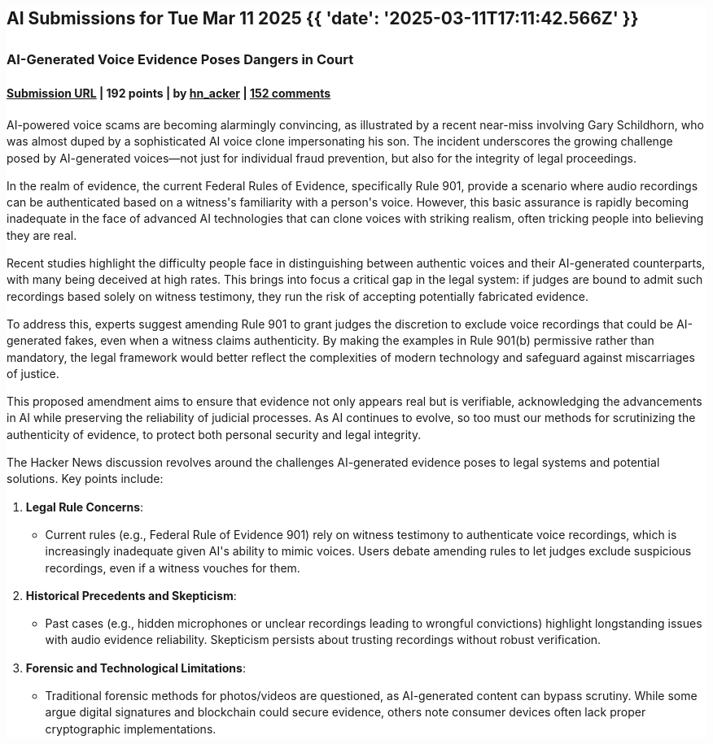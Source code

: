 ## AI Submissions for Tue Mar 11 2025 {{ 'date': '2025-03-11T17:11:42.566Z' }}

### AI-Generated Voice Evidence Poses Dangers in Court

#### [Submission URL](https://www.lawfaremedia.org/article/ai-generated-voice-evidence-poses-dangers-in-court) | 192 points | by [hn_acker](https://news.ycombinator.com/user?id=hn_acker) | [152 comments](https://news.ycombinator.com/item?id=43333484)

AI-powered voice scams are becoming alarmingly convincing, as illustrated by a recent near-miss involving Gary Schildhorn, who was almost duped by a sophisticated AI voice clone impersonating his son. The incident underscores the growing challenge posed by AI-generated voices—not just for individual fraud prevention, but also for the integrity of legal proceedings.

In the realm of evidence, the current Federal Rules of Evidence, specifically Rule 901, provide a scenario where audio recordings can be authenticated based on a witness's familiarity with a person's voice. However, this basic assurance is rapidly becoming inadequate in the face of advanced AI technologies that can clone voices with striking realism, often tricking people into believing they are real.

Recent studies highlight the difficulty people face in distinguishing between authentic voices and their AI-generated counterparts, with many being deceived at high rates. This brings into focus a critical gap in the legal system: if judges are bound to admit such recordings based solely on witness testimony, they run the risk of accepting potentially fabricated evidence.

To address this, experts suggest amending Rule 901 to grant judges the discretion to exclude voice recordings that could be AI-generated fakes, even when a witness claims authenticity. By making the examples in Rule 901(b) permissive rather than mandatory, the legal framework would better reflect the complexities of modern technology and safeguard against miscarriages of justice.

This proposed amendment aims to ensure that evidence not only appears real but is verifiable, acknowledging the advancements in AI while preserving the reliability of judicial processes. As AI continues to evolve, so too must our methods for scrutinizing the authenticity of evidence, to protect both personal security and legal integrity.

The Hacker News discussion revolves around the challenges AI-generated evidence poses to legal systems and potential solutions. Key points include:

1. **Legal Rule Concerns**:  
   - Current rules (e.g., Federal Rule of Evidence 901) rely on witness testimony to authenticate voice recordings, which is increasingly inadequate given AI's ability to mimic voices. Users debate amending rules to let judges exclude suspicious recordings, even if a witness vouches for them.

2. **Historical Precedents and Skepticism**:  
   - Past cases (e.g., hidden microphones or unclear recordings leading to wrongful convictions) highlight longstanding issues with audio evidence reliability. Skepticism persists about trusting recordings without robust verification.

3. **Forensic and Technological Limitations**:  
   - Traditional forensic methods for photos/videos are questioned, as AI-generated content can bypass scrutiny. While some argue digital signatures and blockchain could secure evidence, others note consumer devices often lack proper cryptographic implementations.
